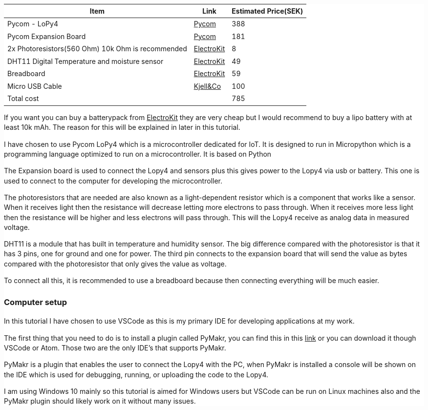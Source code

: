  | Item | Link | Estimated Price(SEK)
 | --- | --- | ---
 | Pycom - LoPy4 | [Pycom](https://pycom.io/product/lopy4/)  | 388
 | Pycom Expansion Board| [Pycom](https://pycom.io/product/expansion-board-3-0/) | 181 |
 | 2x Photoresistors(560 Ohm) 10k Ohm is recommended  | [ElectroKit](https://www.electrokit.com/produkt/fotomotstand-cds-2-5-kohm/) | 8 |
 | DHT11 Digital Temperature and moisture sensor| [ElectroKit](https://www.electrokit.com/produkt/digital-temperatur-och-fuktsensor-dht11/) | 49 |
 |Breadboard  | [ElectroKit](https://www.electrokit.com/produkt/kopplingsdack-400-anslutningar/) | 59 |
 |  Micro USB Cable | [Kjell&Co](https://www.kjell.com/se/produkter/dator/kablar-adaptrar/usb/usb-kablar/micro-usb-kabel-1-m-p68687) | 100 |
  | Total cost | |785

If you want you can buy a batterypack from [ElectroKit](https://www.electrokit.com/produkt/batterihallare-3xaaa-med-strombrytare-och-jst-kontakt/) they are very cheap but I would recommend to buy a lipo battery with at least 10k mAh. The reason for this will be explained in later in this tutorial.

I have chosen to use Pycom LoPy4 which is a microcontroller dedicated for IoT.
It is designed to run in Micropython which is a programming language optimized to run on a microcontroller. It is based on Python

The Expansion board is used to connect the Lopy4 and sensors plus this gives power to the Lopy4 via usb or battery. This one is used to connect to the computer for developing the microcontroller.

The photoresistors that are needed are also known as a light-dependent resistor which is a component that works like a sensor. When it receives light then the resistance will decrease letting more electrons to pass through. When it receives more less light then the resistance will be higher and less electrons will pass through. This will the Lopy4 receive as analog data in measured voltage.

DHT11 is a module that has built in temperature and humidity sensor. The big difference compared with the photoresistor is that it has 3 pins, one for ground and one for power. The third pin connects to the expansion board that will send the value as bytes compared with the photoresistor that only gives the value as voltage.

To connect all this, it is recommended to use a breadboard because then connecting everything will be much easier.
 

### [ ](https://hackmd.io/@lnu-iot/iot-tutorial#Computer-setup "Computer-setup")Computer setup

In this tutorial I have chosen to use VSCode as this is my primary IDE for developing applications at my work.

The first thing that you need to do is to install a plugin called PyMakr, you can find this in this [link](https://pycom.io/products/supported-networks/pymakr/) or you can download it though VSCode or Atom. Those two are the only IDE’s that supports PyMakr.

PyMakr is a plugin that enables the user to connect the Lopy4 with the PC, when PyMakr is installed a console will be shown on the IDE which is used for debugging, running, or uploading the code to the Lopy4.

I am using Windows 10 mainly so this tutorial is aimed for Windows users but VSCode can be run on Linux machines also and the PyMakr plugin should likely work on it without many issues.
